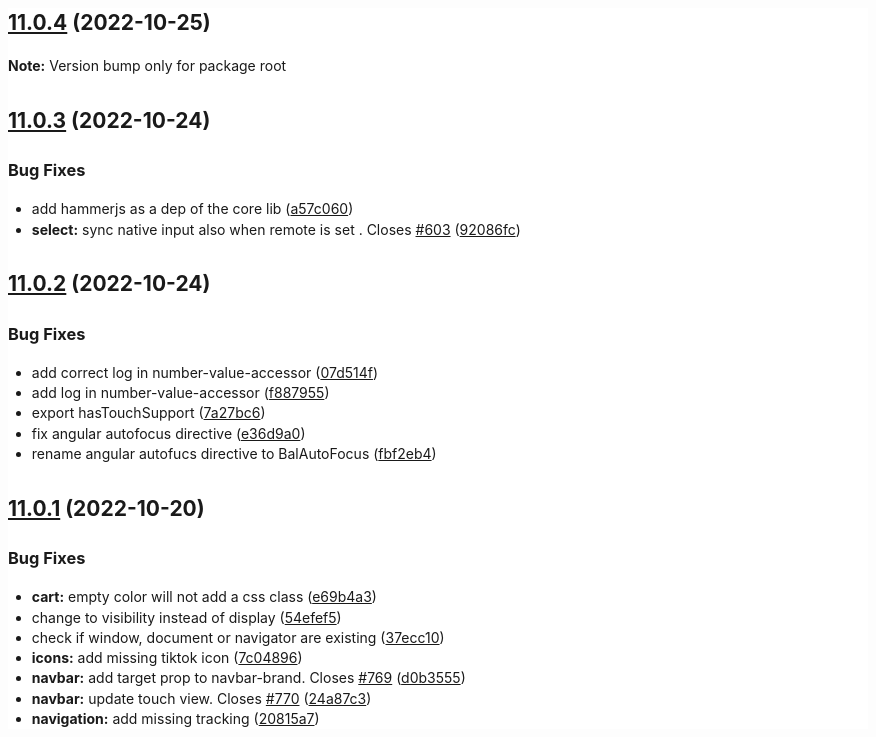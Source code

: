 

## [11.0.4](https://github.com/baloise/design-system/compare/v11.0.3...v11.0.4) (2022-10-25)

**Note:** Version bump only for package root





## [11.0.3](https://github.com/baloise/design-system/compare/v11.0.2...v11.0.3) (2022-10-24)


### Bug Fixes

* add hammerjs as a dep of the core lib ([a57c060](https://github.com/baloise/design-system/commit/a57c06050b56d98e92a2294e77b967dc64b62e64))
* **select:** sync native input also when remote is set . Closes [#603](https://github.com/baloise/design-system/issues/603) ([92086fc](https://github.com/baloise/design-system/commit/92086fca85245205da6f53277dcb904dd7e1d1d3))



## [11.0.2](https://github.com/baloise/design-system/compare/v11.0.1...v11.0.2) (2022-10-24)


### Bug Fixes

* add correct log in number-value-accessor ([07d514f](https://github.com/baloise/design-system/commit/07d514f6b3d45e8ae17c429b750a44d955f03ac9))
* add log in number-value-accessor ([f887955](https://github.com/baloise/design-system/commit/f88795561bbd82a020a6ae458fa56b485dddb3eb))
* export hasTouchSupport ([7a27bc6](https://github.com/baloise/design-system/commit/7a27bc6b41a390501c91046d6b9e113315b4ab27))
* fix angular autofocus directive ([e36d9a0](https://github.com/baloise/design-system/commit/e36d9a019e390564295e016bdb21ad8e6a6f26ee))
* rename angular autofucs directive to BalAutoFocus ([fbf2eb4](https://github.com/baloise/design-system/commit/fbf2eb43cd3b6c7d83c602a4a64113de55db9ad6))



## [11.0.1](https://github.com/baloise/design-system/compare/v10.24.10...v11.0.1) (2022-10-20)


### Bug Fixes

* **cart:** empty color will not add a css class ([e69b4a3](https://github.com/baloise/design-system/commit/e69b4a3d56543fe60ec806336d10c61a6fc65074))
* change to visibility instead of display ([54efef5](https://github.com/baloise/design-system/commit/54efef5e2028cbda55c6e6b50648f405781d99c4))
* check if window, document or navigator are existing ([37ecc10](https://github.com/baloise/design-system/commit/37ecc104dba6bd5f041e194a0112cd45371b7384))
* **icons:** add missing tiktok icon ([7c04896](https://github.com/baloise/design-system/commit/7c048963a7a42863409f573e09e2a5f72fbf31a6))
* **navbar:** add target prop to navbar-brand. Closes [#769](https://github.com/baloise/design-system/issues/769) ([d0b3555](https://github.com/baloise/design-system/commit/d0b3555294c3c296ca5d15d4c021bb03dc043054))
* **navbar:** update touch view. Closes [#770](https://github.com/baloise/design-system/issues/770) ([24a87c3](https://github.com/baloise/design-system/commit/24a87c3e00b32d51085ae90e2ebfa9b247c5be48))
* **navigation:** add missing tracking ([20815a7](https://github.com/baloise/design-system/commit/20815a7c130ab5c9fe2aaf4d2381293e29c1e214))
